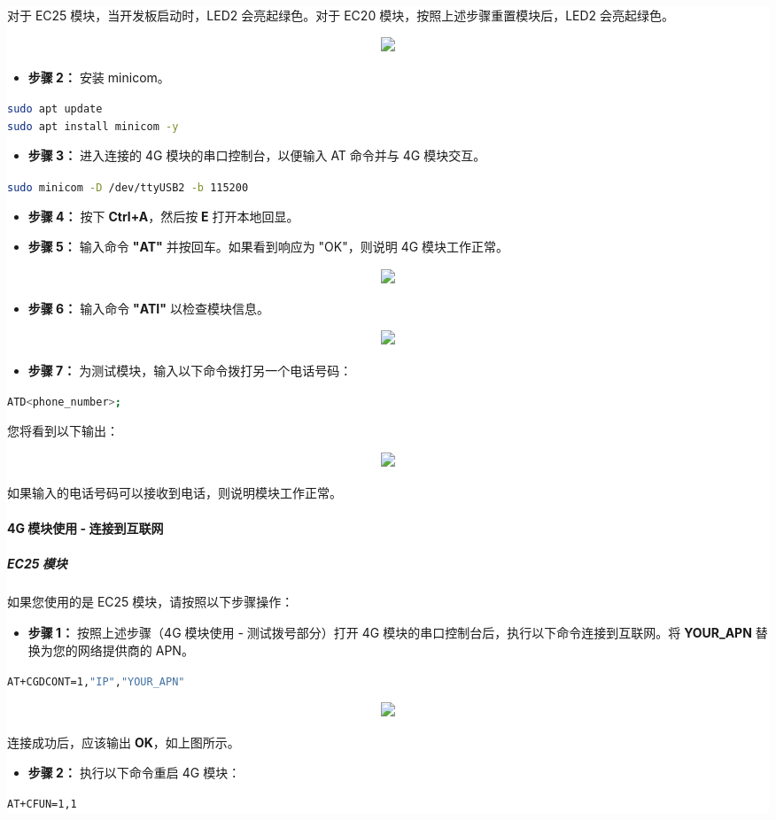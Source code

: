 对于 EC25 模块，当开发板启动时，LED2 会亮起绿色。对于 EC20 模块，按照上述步骤重置模块后，LED2 会亮起绿色。

<div align="center"><img width ="400" src="https://files.seeedstudio.com/wiki/reServer-Industrial/15.jpg"/></div>

- **步骤 2：** 安装 minicom。

```sh
sudo apt update
sudo apt install minicom -y
```

- **步骤 3：** 进入连接的 4G 模块的串口控制台，以便输入 AT 命令并与 4G 模块交互。

```sh
sudo minicom -D /dev/ttyUSB2 -b 115200
```

- **步骤 4：** 按下 **Ctrl+A**，然后按 **E** 打开本地回显。

- **步骤 5：** 输入命令 **"AT"** 并按回车。如果看到响应为 "OK"，则说明 4G 模块工作正常。

<div align="center"><img width ="400" src="https://files.seeedstudio.com/wiki/reComputer-Industrial/22.jpg"/></div>

- **步骤 6：** 输入命令 **"ATI"** 以检查模块信息。

<div align="center"><img width ="400" src="https://files.seeedstudio.com/wiki/reComputer-Industrial/23.png"/></div>

- **步骤 7：** 为测试模块，输入以下命令拨打另一个电话号码：

```sh
ATD<phone_number>;
```

您将看到以下输出：

<div align="center"><img width ="350" src="https://files.seeedstudio.com/wiki/reComputer-Industrial/24.jpg"/></div>

如果输入的电话号码可以接收到电话，则说明模块工作正常。

#### 4G 模块使用 - 连接到互联网

##### EC25 模块

如果您使用的是 EC25 模块，请按照以下步骤操作：

- **步骤 1：** 按照上述步骤（4G 模块使用 - 测试拨号部分）打开 4G 模块的串口控制台后，执行以下命令连接到互联网。将 **YOUR_APN** 替换为您的网络提供商的 APN。

```sh
AT+CGDCONT=1,"IP","YOUR_APN"
```

<div align="center"><img width ="400" src="https://files.seeedstudio.com/wiki/reComputer-Industrial/89.jpg"/></div>

连接成功后，应该输出 **OK**，如上图所示。

- **步骤 2：** 执行以下命令重启 4G 模块：

```sh
AT+CFUN=1,1
```
